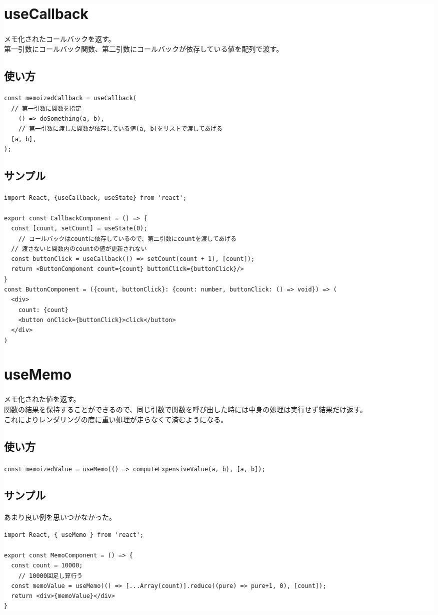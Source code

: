 # useCallback
メモ化されたコールバックを返す。  
第一引数にコールバック関数、第二引数にコールバックが依存している値を配列で渡す。

## 使い方
```tsx
const memoizedCallback = useCallback(
  // 第一引数に関数を指定
    () => doSomething(a, b),
    // 第一引数に渡した関数が依存している値(a, b)をリストで渡してあげる
  [a, b],
);
```

## サンプル
```tsx
import React, {useCallback, useState} from 'react';

export const CallbackComponent = () => {
  const [count, setCount] = useState(0);
    // コールバックはcountに依存しているので、第二引数にcountを渡してあげる
  // 渡さないと関数内のcountの値が更新されない 
  const buttonClick = useCallback(() => setCount(count + 1), [count]);
  return <ButtonComponent count={count} buttonClick={buttonClick}/>
}
const ButtonComponent = ({count, buttonClick}: {count: number, buttonClick: () => void}) => (
  <div>
    count: {count}
    <button onClick={buttonClick}>click</button>
  </div>
)
```

# useMemo
メモ化された値を返す。  
関数の結果を保持することができるので、同じ引数で関数を呼び出した時には中身の処理は実行せず結果だけ返す。  
これによりレンダリングの度に重い処理が走らなくて済むようになる。

## 使い方
```tsx
const memoizedValue = useMemo(() => computeExpensiveValue(a, b), [a, b]);
```

## サンプル
あまり良い例を思いつかなかった。

```tsx
import React, { useMemo } from 'react';

export const MemoComponent = () => {
  const count = 10000;
    // 10000回足し算行う
  const memoValue = useMemo(() => [...Array(count)].reduce((pure) => pure+1, 0), [count]);
  return <div>{memoValue}</div>
}
```
